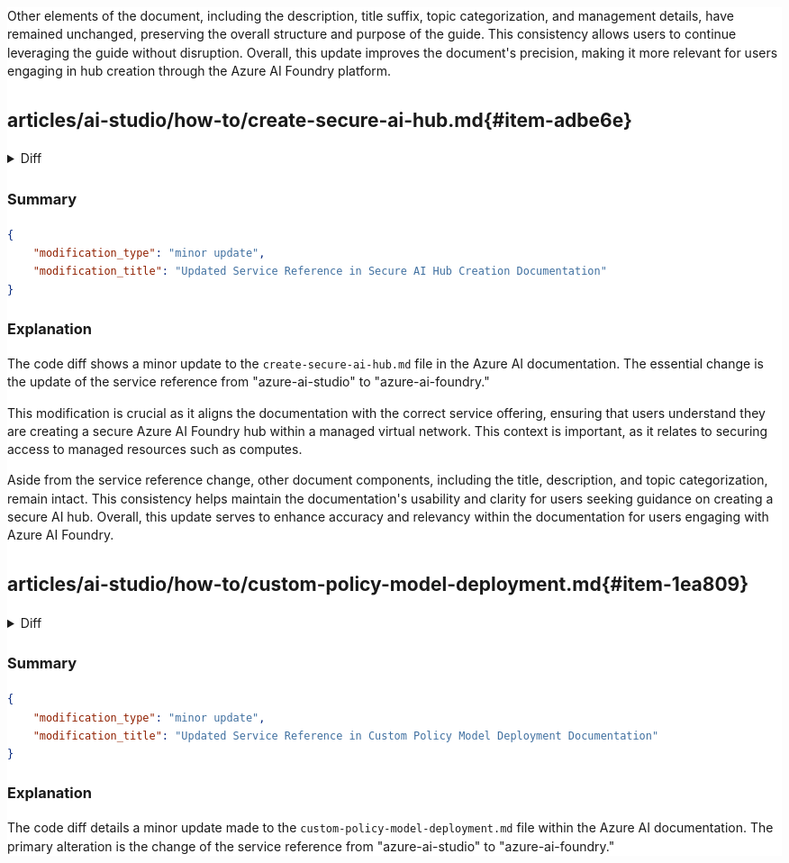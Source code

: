 Other elements of the document, including the description, title suffix, topic categorization, and management details, have remained unchanged, preserving the overall structure and purpose of the guide. This consistency allows users to continue leveraging the guide without disruption. Overall, this update improves the document's precision, making it more relevant for users engaging in hub creation through the Azure AI Foundry platform.

## articles/ai-studio/how-to/create-secure-ai-hub.md{#item-adbe6e}

<details><summary>Diff</summary></details>

### Summary

```json
{
    "modification_type": "minor update",
    "modification_title": "Updated Service Reference in Secure AI Hub Creation Documentation"
}
```

### Explanation
The code diff shows a minor update to the `create-secure-ai-hub.md` file in the Azure AI documentation. The essential change is the update of the service reference from "azure-ai-studio" to "azure-ai-foundry."

This modification is crucial as it aligns the documentation with the correct service offering, ensuring that users understand they are creating a secure Azure AI Foundry hub within a managed virtual network. This context is important, as it relates to securing access to managed resources such as computes.

Aside from the service reference change, other document components, including the title, description, and topic categorization, remain intact. This consistency helps maintain the documentation's usability and clarity for users seeking guidance on creating a secure AI hub. Overall, this update serves to enhance accuracy and relevancy within the documentation for users engaging with Azure AI Foundry.

## articles/ai-studio/how-to/custom-policy-model-deployment.md{#item-1ea809}

<details><summary>Diff</summary></details>

### Summary

```json
{
    "modification_type": "minor update",
    "modification_title": "Updated Service Reference in Custom Policy Model Deployment Documentation"
}
```

### Explanation
The code diff details a minor update made to the `custom-policy-model-deployment.md` file within the Azure AI documentation. The primary alteration is the change of the service reference from "azure-ai-studio" to "azure-ai-foundry."
